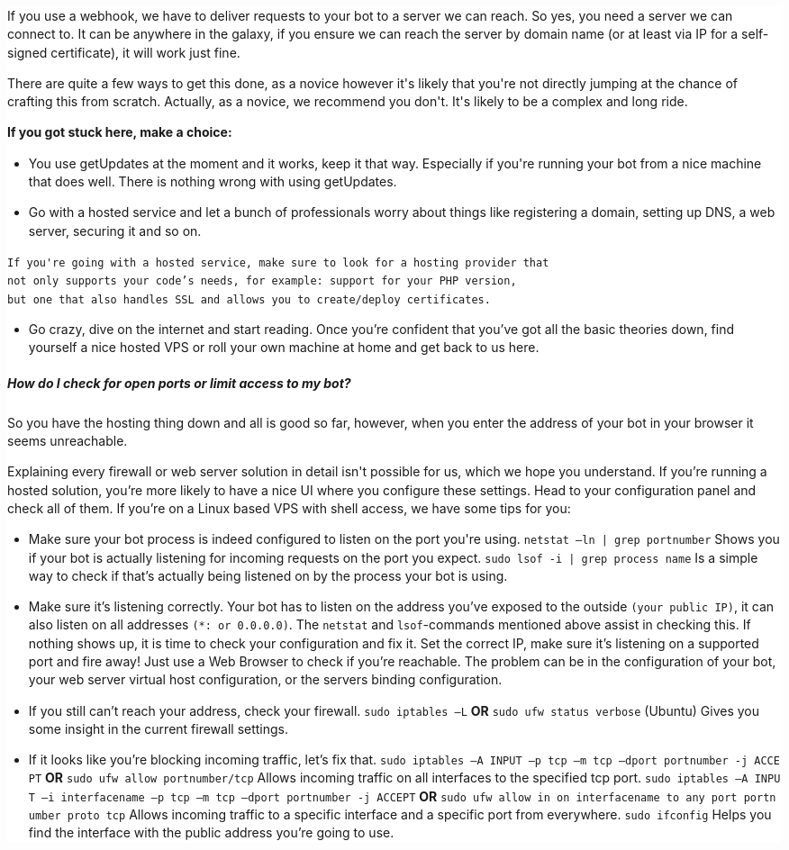 If you use a webhook, we have to deliver requests to your bot to a server we can reach. So yes, you need a server we can connect to. It can be anywhere in the galaxy, if you ensure we can reach the server by domain name (or at least via IP for a self-signed certificate), it will work just fine.

There are quite a few ways to get this done, as a novice however it's likely that you're not directly jumping at the chance of crafting this from scratch. Actually, as a novice, we recommend you don't. It's likely to be a complex and long ride.

**If you got stuck here, make a choice:**

- You use getUpdates at the moment and it works, keep it that way. Especially if you're running your bot from a nice machine that does well. There is nothing wrong with using getUpdates.
    
- Go with a hosted service and let a bunch of professionals worry about things like registering a domain, setting up DNS, a web server, securing it and so on.
    

```
If you're going with a hosted service, make sure to look for a hosting provider that 
not only supports your code’s needs, for example: support for your PHP version,
but one that also handles SSL and allows you to create/deploy certificates.
```

- Go crazy, dive on the internet and start reading. Once you’re confident that you’ve got all the basic theories down, find yourself a nice hosted VPS or roll your own machine at home and get back to us here.

##### [](https://core.telegram.org/bots/webhooks#how-do-i-check-for-open-ports-or-limit-access-to-my-bot)How do I check for open ports or limit access to my bot?

So you have the hosting thing down and all is good so far, however, when you enter the address of your bot in your browser it seems unreachable.

Explaining every firewall or web server solution in detail isn't possible for us, which we hope you understand. If you’re running a hosted solution, you’re more likely to have a nice UI where you configure these settings. Head to your configuration panel and check all of them. If you’re on a Linux based VPS with shell access, we have some tips for you:

- Make sure your bot process is indeed configured to listen on the port you're using. `netstat –ln | grep portnumber` Shows you if your bot is actually listening for incoming requests on the port you expect. `sudo lsof -i | grep process name` Is a simple way to check if that’s actually being listened on by the process your bot is using.
    
- Make sure it’s listening correctly. Your bot has to listen on the address you’ve exposed to the outside `(your public IP)`, it can also listen on all addresses `(*: or 0.0.0.0)`. The `netstat` and `lsof`-commands mentioned above assist in checking this. If nothing shows up, it is time to check your configuration and fix it. Set the correct IP, make sure it’s listening on a supported port and fire away! Just use a Web Browser to check if you’re reachable. The problem can be in the configuration of your bot, your web server virtual host configuration, or the servers binding configuration.
    
- If you still can’t reach your address, check your firewall. `sudo iptables –L` **OR** `sudo ufw status verbose` (Ubuntu) Gives you some insight in the current firewall settings.
    
- If it looks like you’re blocking incoming traffic, let’s fix that. `sudo iptables –A INPUT –p tcp –m tcp –dport portnumber -j ACCEPT` **OR** `sudo ufw allow portnumber/tcp` Allows incoming traffic on all interfaces to the specified tcp port. `sudo iptables –A INPUT –i interfacename –p tcp –m tcp –dport portnumber -j ACCEPT` **OR** `sudo ufw allow in on interfacename to any port portnumber proto tcp` Allows incoming traffic to a specific interface and a specific port from everywhere. `sudo ifconfig` Helps you find the interface with the public address you’re going to use.
    